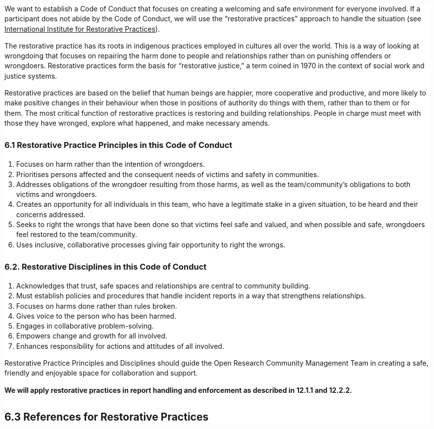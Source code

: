 We want to establish a Code of Conduct that focuses on creating a welcoming and safe environment for
everyone involved.
If a participant does not abide by the Code of Conduct, we will use the 
“restorative practices” approach to handle the situation (see [International Institute for Restorative Practices](https://www.iirp.edu/restorative-practices/what-is-restorative-practices)). 

The restorative practice has its roots in indigenous practices 
employed in cultures all over the world.
This is a way of looking at wrongdoing that focuses on 
repairing the harm done to people and relationships rather than on punishing offenders or wrongdoers. 
Restorative practices form the basis for “restorative justice,”
a term coined in 1970 in the context of social work and justice systems.

Restorative practices are based on the belief that human beings are happier, more 
cooperative and productive, and more likely to make positive changes in their behaviour 
when those in positions of authority do things with them, rather than to them or for them. 
The most critical function of restorative practices is restoring and building relationships. 
People in charge must meet with those they have wronged, explore what happened, 
and make necessary amends.

### 6.1 Restorative Practice Principles in this Code of Conduct

1. Focuses on harm rather than the intention of wrongdoers.
1. Prioritises persons affected and the consequent needs of victims and safety in communities.
1. Addresses obligations of the wrongdoer resulting from those harms, as well as the team/community’s obligations to both victims and wrongdoers.
1. Creates an opportunity for all individuals in this team, who have a legitimate stake in a given situation, to be heard and their concerns addressed.
1. Seeks to right the wrongs that have been done so that victims feel safe and valued, and when possible and safe, wrongdoers feel restored to the team/community.
1. Uses inclusive, collaborative processes giving fair opportunity to right the wrongs.

### 6.2. Restorative Disciplines in this Code of Conduct

1. Acknowledges that trust, safe spaces and relationships are central to community building.
1. Must establish policies and procedures that handle incident reports in a way that strengthens relationships.
1. Focuses on harms done rather than rules broken.
1. Gives voice to the person who has been harmed.
1. Engages in collaborative problem-solving.
1. Empowers change and growth for all involved.
1. Enhances responsibility for actions and attitudes of all involved.

Restorative Practice Principles and Disciplines should guide the Open Research Community Management Team 
in creating a safe, friendly and enjoyable space for collaboration and support.

**We will apply restorative practices in report handling and enforcement as described in 
12.1.1 and 12.2.2.**

## 6.3 References for Restorative Practices

